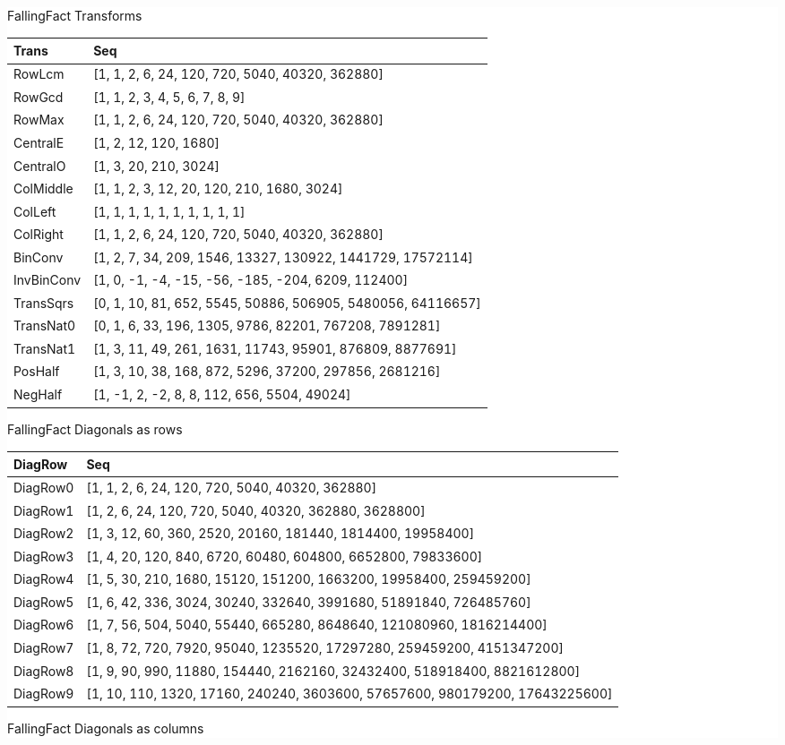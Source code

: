 FallingFact Transforms

| Trans      |   Seq  |
| :---       |  :---  |
| RowLcm     | [1, 1, 2, 6, 24, 120, 720, 5040, 40320, 362880] |
| RowGcd     | [1, 1, 2, 3, 4, 5, 6, 7, 8, 9] |
| RowMax     | [1, 1, 2, 6, 24, 120, 720, 5040, 40320, 362880] |
| CentralE   | [1, 2, 12, 120, 1680] |
| CentralO   | [1, 3, 20, 210, 3024] |
| ColMiddle  | [1, 1, 2, 3, 12, 20, 120, 210, 1680, 3024] |
| ColLeft    | [1, 1, 1, 1, 1, 1, 1, 1, 1, 1] |
| ColRight   | [1, 1, 2, 6, 24, 120, 720, 5040, 40320, 362880] |
| BinConv    | [1, 2, 7, 34, 209, 1546, 13327, 130922, 1441729, 17572114] |
| InvBinConv | [1, 0, -1, -4, -15, -56, -185, -204, 6209, 112400] |
| TransSqrs  | [0, 1, 10, 81, 652, 5545, 50886, 506905, 5480056, 64116657] |
| TransNat0  | [0, 1, 6, 33, 196, 1305, 9786, 82201, 767208, 7891281] |
| TransNat1  | [1, 3, 11, 49, 261, 1631, 11743, 95901, 876809, 8877691] |
| PosHalf    | [1, 3, 10, 38, 168, 872, 5296, 37200, 297856, 2681216] |
| NegHalf    | [1, -1, 2, -2, 8, 8, 112, 656, 5504, 49024] |

FallingFact Diagonals as rows

| DiagRow  |   Seq  |
| :---     |  :---  |
| DiagRow0 | [1, 1, 2, 6, 24, 120, 720, 5040, 40320, 362880]|
| DiagRow1 | [1, 2, 6, 24, 120, 720, 5040, 40320, 362880, 3628800]|
| DiagRow2 | [1, 3, 12, 60, 360, 2520, 20160, 181440, 1814400, 19958400]|
| DiagRow3 | [1, 4, 20, 120, 840, 6720, 60480, 604800, 6652800, 79833600]|
| DiagRow4 | [1, 5, 30, 210, 1680, 15120, 151200, 1663200, 19958400, 259459200]|
| DiagRow5 | [1, 6, 42, 336, 3024, 30240, 332640, 3991680, 51891840, 726485760]|
| DiagRow6 | [1, 7, 56, 504, 5040, 55440, 665280, 8648640, 121080960, 1816214400]|
| DiagRow7 | [1, 8, 72, 720, 7920, 95040, 1235520, 17297280, 259459200, 4151347200]|
| DiagRow8 | [1, 9, 90, 990, 11880, 154440, 2162160, 32432400, 518918400, 8821612800]|
| DiagRow9 | [1, 10, 110, 1320, 17160, 240240, 3603600, 57657600, 980179200, 17643225600]|

FallingFact Diagonals as columns
